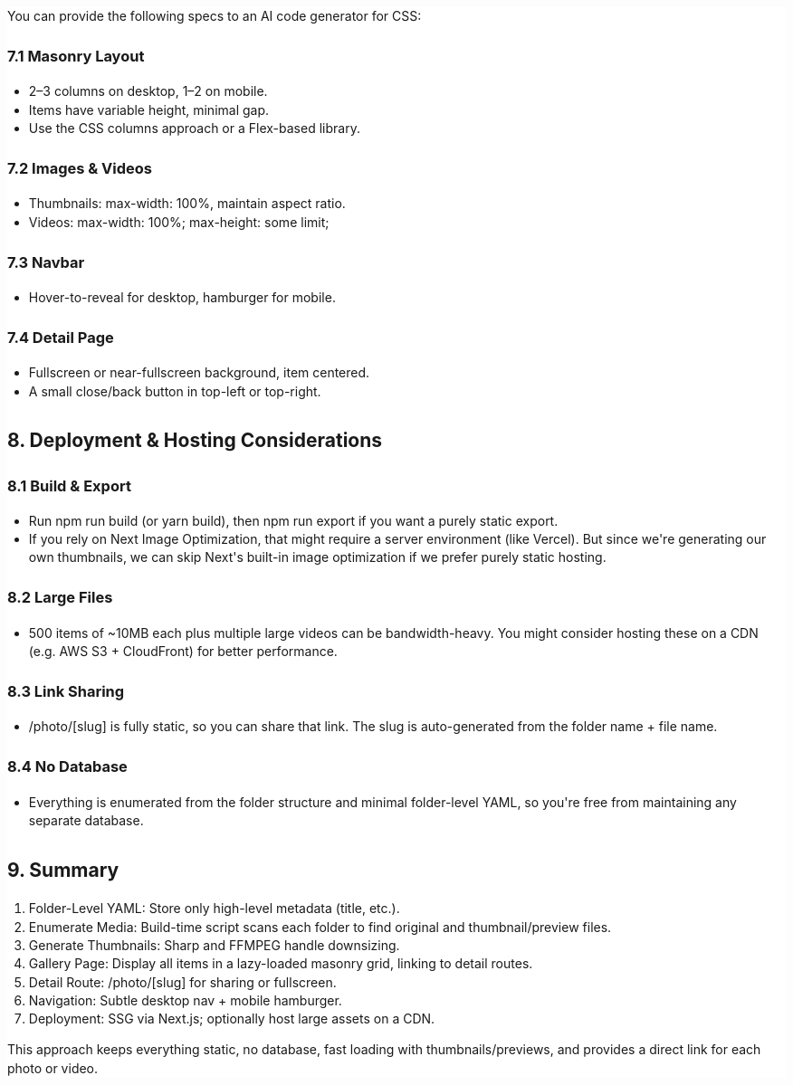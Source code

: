 You can provide the following specs to an AI code generator for CSS:

### 7.1 Masonry Layout
- 2–3 columns on desktop, 1–2 on mobile.
- Items have variable height, minimal gap.
- Use the CSS columns approach or a Flex-based library.

### 7.2 Images & Videos
- Thumbnails: max-width: 100%, maintain aspect ratio.
- Videos: max-width: 100%; max-height: some limit;

### 7.3 Navbar
- Hover-to-reveal for desktop, hamburger for mobile.

### 7.4 Detail Page
- Fullscreen or near-fullscreen background, item centered.
- A small close/back button in top-left or top-right.

## 8. Deployment & Hosting Considerations

### 8.1 Build & Export
- Run npm run build (or yarn build), then npm run export if you want a purely static export.
- If you rely on Next Image Optimization, that might require a server environment (like Vercel). But since we're generating our own thumbnails, we can skip Next's built-in image optimization if we prefer purely static hosting.

### 8.2 Large Files
- 500 items of ~10MB each plus multiple large videos can be bandwidth-heavy. You might consider hosting these on a CDN (e.g. AWS S3 + CloudFront) for better performance.

### 8.3 Link Sharing
- /photo/[slug] is fully static, so you can share that link. The slug is auto-generated from the folder name + file name.

### 8.4 No Database
- Everything is enumerated from the folder structure and minimal folder-level YAML, so you're free from maintaining any separate database.

## 9. Summary

1. Folder-Level YAML: Store only high-level metadata (title, etc.).
2. Enumerate Media: Build-time script scans each folder to find original and thumbnail/preview files.
3. Generate Thumbnails: Sharp and FFMPEG handle downsizing.
4. Gallery Page: Display all items in a lazy-loaded masonry grid, linking to detail routes.
5. Detail Route: /photo/[slug] for sharing or fullscreen.
6. Navigation: Subtle desktop nav + mobile hamburger.
7. Deployment: SSG via Next.js; optionally host large assets on a CDN.

This approach keeps everything static, no database, fast loading with thumbnails/previews, and provides a direct link for each photo or video.
